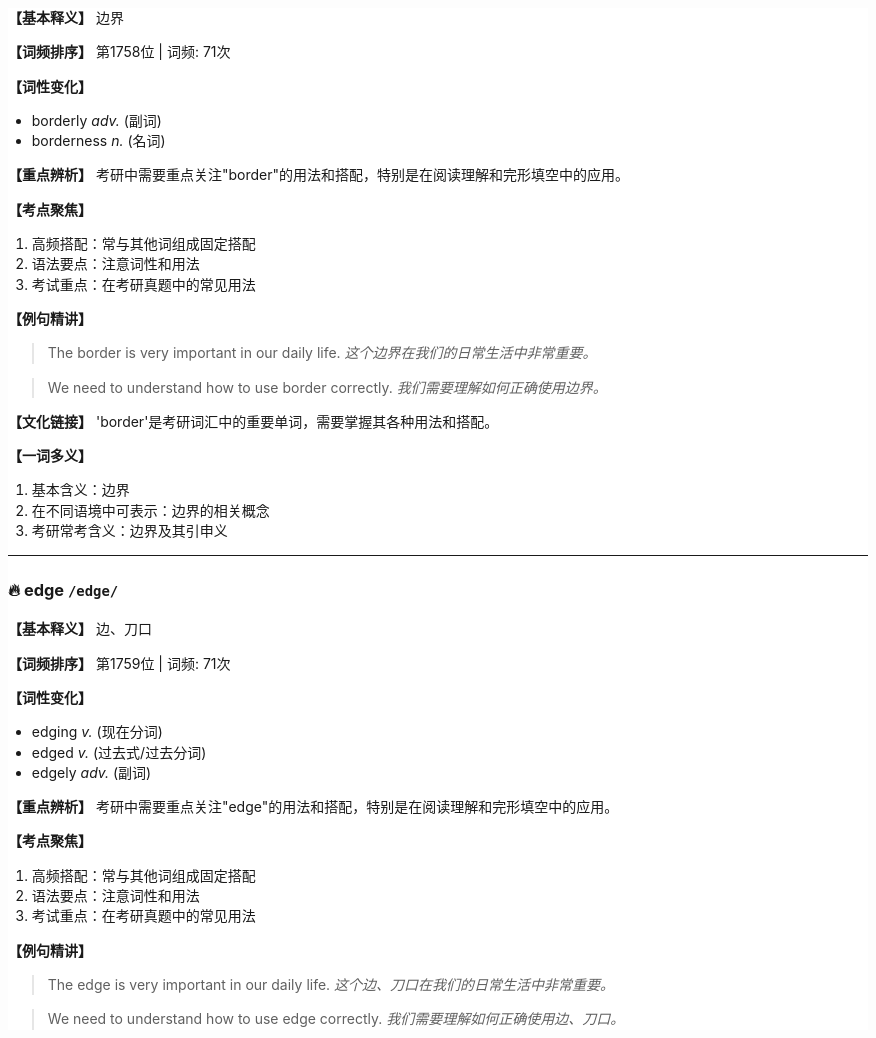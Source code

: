 **【基本释义】** 边界

**【词频排序】** 第1758位 | 词频: 71次

**【词性变化】**
- borderly *adv.* (副词)
- borderness *n.* (名词)

**【重点辨析】**
考研中需要重点关注"border"的用法和搭配，特别是在阅读理解和完形填空中的应用。

**【考点聚焦】**
1. 高频搭配：常与其他词组成固定搭配
2. 语法要点：注意词性和用法
3. 考试重点：在考研真题中的常见用法

**【例句精讲】**
> The border is very important in our daily life.
> *这个边界在我们的日常生活中非常重要。*

> We need to understand how to use border correctly.
> *我们需要理解如何正确使用边界。*

**【文化链接】**
'border'是考研词汇中的重要单词，需要掌握其各种用法和搭配。

**【一词多义】**
1. 基本含义：边界
2. 在不同语境中可表示：边界的相关概念
3. 考研常考含义：边界及其引申义

---
### 🔥 edge `/edge/`

**【基本释义】** 边、刀口

**【词频排序】** 第1759位 | 词频: 71次

**【词性变化】**
- edging *v.* (现在分词)
- edged *v.* (过去式/过去分词)
- edgely *adv.* (副词)

**【重点辨析】**
考研中需要重点关注"edge"的用法和搭配，特别是在阅读理解和完形填空中的应用。

**【考点聚焦】**
1. 高频搭配：常与其他词组成固定搭配
2. 语法要点：注意词性和用法
3. 考试重点：在考研真题中的常见用法

**【例句精讲】**
> The edge is very important in our daily life.
> *这个边、刀口在我们的日常生活中非常重要。*

> We need to understand how to use edge correctly.
> *我们需要理解如何正确使用边、刀口。*
